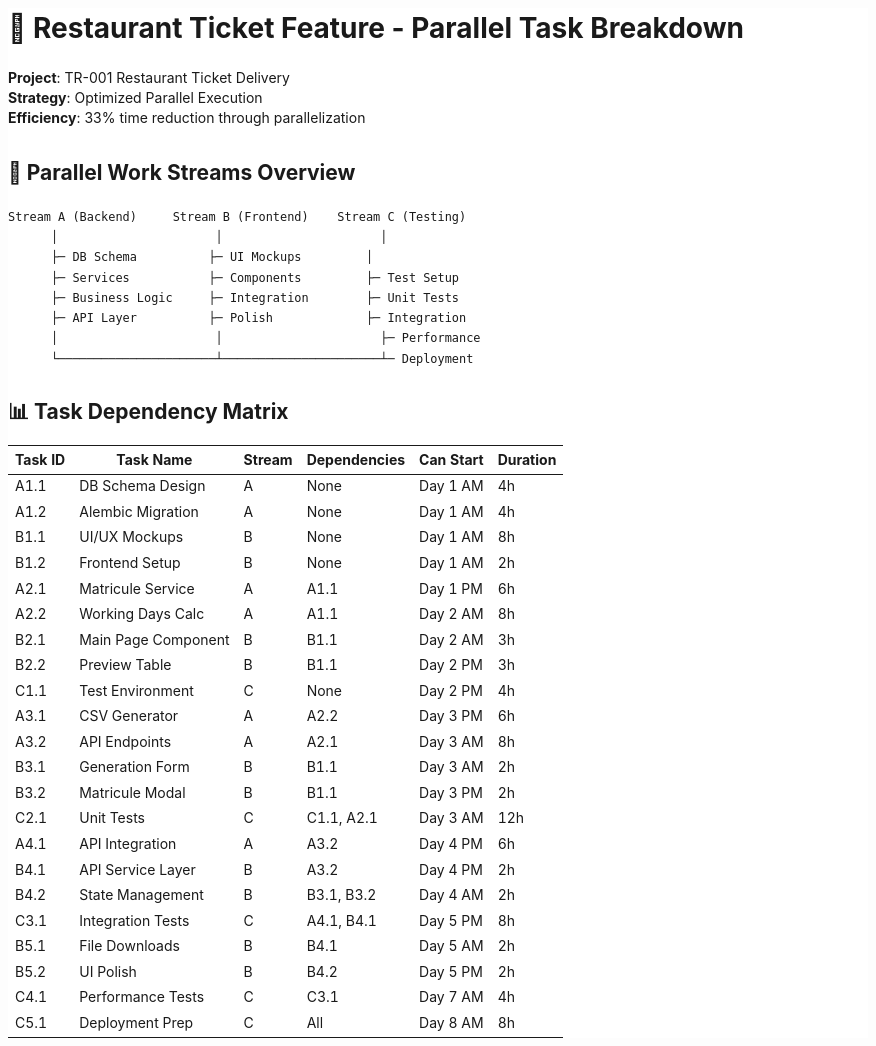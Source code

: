 # 🎫 Restaurant Ticket Feature - Parallel Task Breakdown

**Project**: TR-001 Restaurant Ticket Delivery  
**Strategy**: Optimized Parallel Execution  
**Efficiency**: 33% time reduction through parallelization  

## 🔀 Parallel Work Streams Overview

```
Stream A (Backend)     Stream B (Frontend)    Stream C (Testing)
      │                      │                      │
      ├─ DB Schema          ├─ UI Mockups         │
      ├─ Services           ├─ Components         ├─ Test Setup
      ├─ Business Logic     ├─ Integration        ├─ Unit Tests
      ├─ API Layer          ├─ Polish             ├─ Integration
      │                      │                      ├─ Performance
      └──────────────────────┴──────────────────────┴─ Deployment
```

## 📊 Task Dependency Matrix

| Task ID | Task Name | Stream | Dependencies | Can Start | Duration |
|---------|-----------|---------|--------------|-----------|----------|
| A1.1 | DB Schema Design | A | None | Day 1 AM | 4h |
| A1.2 | Alembic Migration | A | None | Day 1 AM | 4h |
| B1.1 | UI/UX Mockups | B | None | Day 1 AM | 8h |
| B1.2 | Frontend Setup | B | None | Day 1 AM | 2h |
| A2.1 | Matricule Service | A | A1.1 | Day 1 PM | 6h |
| A2.2 | Working Days Calc | A | A1.1 | Day 2 AM | 8h |
| B2.1 | Main Page Component | B | B1.1 | Day 2 AM | 3h |
| B2.2 | Preview Table | B | B1.1 | Day 2 PM | 3h |
| C1.1 | Test Environment | C | None | Day 2 PM | 4h |
| A3.1 | CSV Generator | A | A2.2 | Day 3 PM | 6h |
| A3.2 | API Endpoints | A | A2.1 | Day 3 AM | 8h |
| B3.1 | Generation Form | B | B1.1 | Day 3 AM | 2h |
| B3.2 | Matricule Modal | B | B1.1 | Day 3 PM | 2h |
| C2.1 | Unit Tests | C | C1.1, A2.1 | Day 3 AM | 12h |
| A4.1 | API Integration | A | A3.2 | Day 4 PM | 6h |
| B4.1 | API Service Layer | B | A3.2 | Day 4 PM | 2h |
| B4.2 | State Management | B | B3.1, B3.2 | Day 4 AM | 2h |
| C3.1 | Integration Tests | C | A4.1, B4.1 | Day 5 PM | 8h |
| B5.1 | File Downloads | B | B4.1 | Day 5 AM | 2h |
| B5.2 | UI Polish | B | B4.2 | Day 5 PM | 2h |
| C4.1 | Performance Tests | C | C3.1 | Day 7 AM | 4h |
| C5.1 | Deployment Prep | C | All | Day 8 AM | 8h |
